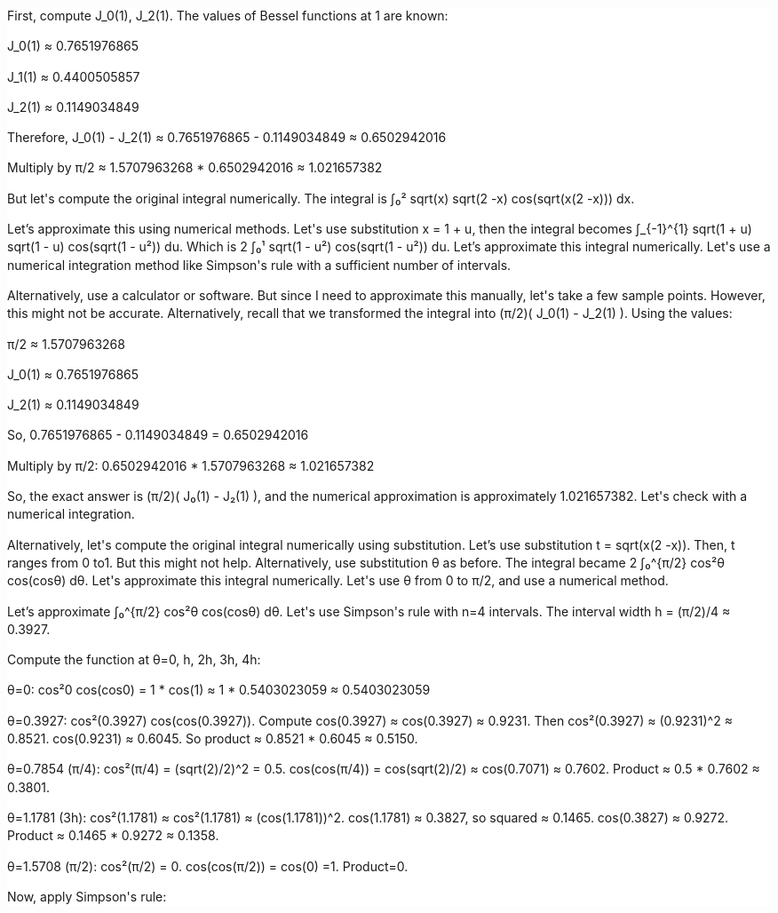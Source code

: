 First, compute J_0(1), J_2(1). The values of Bessel functions at 1 are known:

J_0(1) ≈ 0.7651976865

J_1(1) ≈ 0.4400505857

J_2(1) ≈ 0.1149034849

Therefore, J_0(1) - J_2(1) ≈ 0.7651976865 - 0.1149034849 ≈ 0.6502942016

Multiply by π/2 ≈ 1.5707963268 * 0.6502942016 ≈ 1.021657382

But let's compute the original integral numerically. The integral is ∫₀² sqrt(x) sqrt(2 -x) cos(sqrt(x(2 -x))) dx.

Let’s approximate this using numerical methods. Let's use substitution x = 1 + u, then the integral becomes ∫_{-1}^{1} sqrt(1 + u) sqrt(1 - u) cos(sqrt(1 - u²)) du. Which is 2 ∫₀¹ sqrt(1 - u²) cos(sqrt(1 - u²)) du. Let’s approximate this integral numerically. Let's use a numerical integration method like Simpson's rule with a sufficient number of intervals.

Alternatively, use a calculator or software. But since I need to approximate this manually, let's take a few sample points. However, this might not be accurate. Alternatively, recall that we transformed the integral into (π/2)( J_0(1) - J_2(1) ). Using the values:

π/2 ≈ 1.5707963268

J_0(1) ≈ 0.7651976865

J_2(1) ≈ 0.1149034849

So, 0.7651976865 - 0.1149034849 = 0.6502942016

Multiply by π/2: 0.6502942016 * 1.5707963268 ≈ 1.021657382

So, the exact answer is (π/2)( J₀(1) - J₂(1) ), and the numerical approximation is approximately 1.021657382. Let's check with a numerical integration.

Alternatively, let's compute the original integral numerically using substitution. Let’s use substitution t = sqrt(x(2 -x)). Then, t ranges from 0 to1. But this might not help. Alternatively, use substitution θ as before. The integral became 2 ∫₀^{π/2} cos²θ cos(cosθ) dθ. Let's approximate this integral numerically. Let's use θ from 0 to π/2, and use a numerical method.

Let’s approximate ∫₀^{π/2} cos²θ cos(cosθ) dθ. Let's use Simpson's rule with n=4 intervals. The interval width h = (π/2)/4 ≈ 0.3927.

Compute the function at θ=0, h, 2h, 3h, 4h:

θ=0: cos²0 cos(cos0) = 1 * cos(1) ≈ 1 * 0.5403023059 ≈ 0.5403023059

θ=0.3927: cos²(0.3927) cos(cos(0.3927)). Compute cos(0.3927) ≈ cos(0.3927) ≈ 0.9231. Then cos²(0.3927) ≈ (0.9231)^2 ≈ 0.8521. cos(0.9231) ≈ 0.6045. So product ≈ 0.8521 * 0.6045 ≈ 0.5150.

θ=0.7854 (π/4): cos²(π/4) = (sqrt(2)/2)^2 = 0.5. cos(cos(π/4)) = cos(sqrt(2)/2) ≈ cos(0.7071) ≈ 0.7602. Product ≈ 0.5 * 0.7602 ≈ 0.3801.

θ=1.1781 (3h): cos²(1.1781) ≈ cos²(1.1781) ≈ (cos(1.1781))^2. cos(1.1781) ≈ 0.3827, so squared ≈ 0.1465. cos(0.3827) ≈ 0.9272. Product ≈ 0.1465 * 0.9272 ≈ 0.1358.

θ=1.5708 (π/2): cos²(π/2) = 0. cos(cos(π/2)) = cos(0) =1. Product=0.

Now, apply Simpson's rule:
